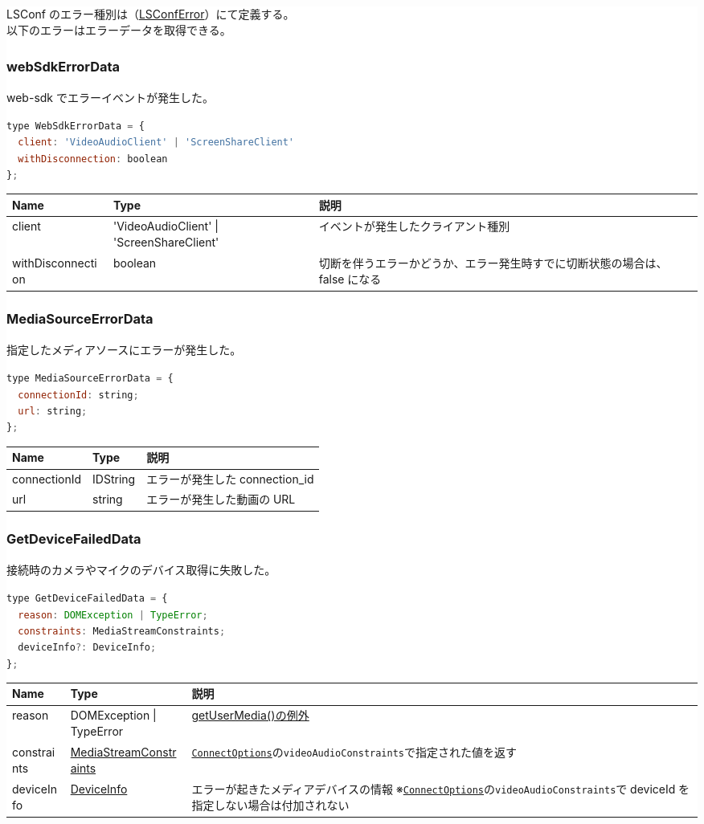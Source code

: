 LSConf のエラー種別は（[LSConfError](https://livestreaming.ricoh/docs/lsconf-error-specification/#%E3%82%A8%E3%83%A9%E3%83%BC%E4%B8%80%E8%A6%A7)）にて定義する。<br>
以下のエラーはエラーデータを取得できる。

### webSdkErrorData

web-sdk でエラーイベントが発生した。

```js 
type WebSdkErrorData = { 
  client: 'VideoAudioClient' | 'ScreenShareClient'
  withDisconnection: boolean
};
```
|Name|Type|説明|
|:--|:--|:--|
| client | 'VideoAudioClient' \| 'ScreenShareClient' | イベントが発生したクライアント種別 |
| withDisconnection | boolean | 切断を伴うエラーかどうか、エラー発生時すでに切断状態の場合は、false になる |

### MediaSourceErrorData

指定したメディアソースにエラーが発生した。

```js
type MediaSourceErrorData = {
  connectionId: string;
  url: string;
};
```

|Name|Type|説明|
|:--|:--|:--|
| connectionId | IDString | エラーが発生した connection_id |
| url | string | エラーが発生した動画の URL |

### GetDeviceFailedData

接続時のカメラやマイクのデバイス取得に失敗した。

```js
type GetDeviceFailedData = {
  reason: DOMException | TypeError;
  constraints: MediaStreamConstraints;
  deviceInfo?: DeviceInfo;
};
```

|Name|Type|説明|
|:--|:--|:--|
| reason | DOMException \| TypeError | [getUserMedia()の例外](https://developer.mozilla.org/ja/docs/Web/API/MediaDevices/getUserMedia#%E4%BE%8B%E5%A4%96) |
| constraints | [MediaStreamConstraints](https://developer.mozilla.org/en-US/docs/Web/API/MediaDevices/getUserMedia) | [`ConnectOptions`](#ConnectOptions)の`videoAudioConstraints`で指定された値を返す |
| deviceInfo | [DeviceInfo](#deviceinfo) | エラーが起きたメディアデバイスの情報 ※[`ConnectOptions`](#ConnectOptions)の`videoAudioConstraints`で deviceId を指定しない場合は付加されない |

